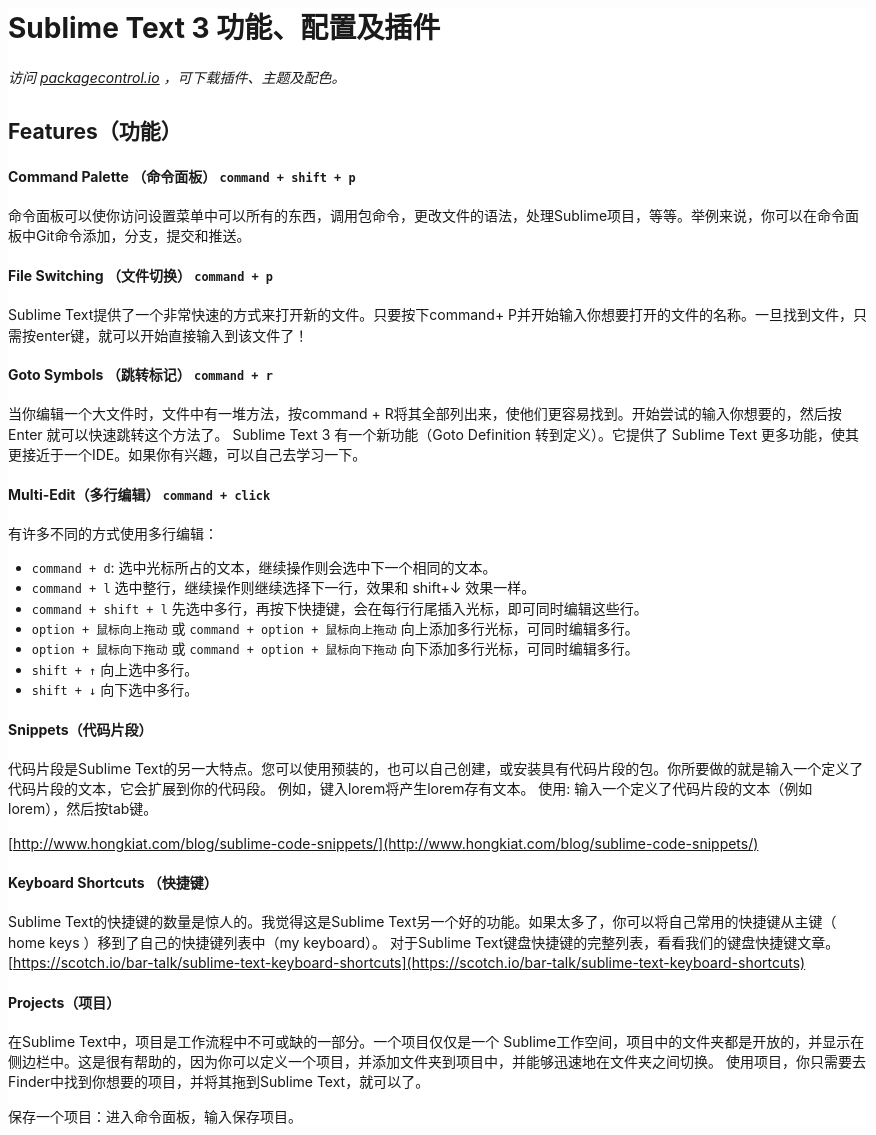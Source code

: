 # Sublime Text 3 功能、配置及插件

*访问 [packagecontrol.io](https://packagecontrol.io) ，可下载插件、主题及配色。*

## Features（功能）

#### Command Palette （命令面板） `command + shift + p`

命令面板可以使你访问设置菜单中可以所有的东西，调用包命令，更改文件的语法，处理Sublime项目，等等。举例来说，你可以在命令面板中Git命令添加，分支，提交和推送。


#### File Switching （文件切换） `command + p`

Sublime Text提供了一个非常快速的方式来打开新的文件。只要按下command+ P并开始输入你想要打开的文件的名称。一旦找到文件，只需按enter键，就可以开始直接输入到该文件了！

#### Goto Symbols （跳转标记） `command + r`

当你编辑一个大文件时，文件中有一堆方法，按command + R将其全部列出来，使他们更容易找到。开始尝试的输入你想要的，然后按Enter 就可以快速跳转这个方法了。
Sublime Text 3 有一个新功能（Goto Definition 转到定义）。它提供了 Sublime Text 更多功能，使其更接近于一个IDE。如果你有兴趣，可以自己去学习一下。

#### Multi-Edit（多行编辑） `command + click`

有许多不同的方式使用多行编辑：

- `command + d`: 选中光标所占的文本，继续操作则会选中下一个相同的文本。
- `command + l` 选中整行，继续操作则继续选择下一行，效果和 shift+↓ 效果一样。
- `command + shift + l` 先选中多行，再按下快捷键，会在每行行尾插入光标，即可同时编辑这些行。
- `option + 鼠标向上拖动` 或 `command + option + 鼠标向上拖动` 向上添加多行光标，可同时编辑多行。
- `option + 鼠标向下拖动` 或 `command + option + 鼠标向下拖动` 向下添加多行光标，可同时编辑多行。
- `shift + ↑` 向上选中多行。
- `shift + ↓` 向下选中多行。

#### Snippets（代码片段）

代码片段是Sublime Text的另一大特点。您可以使用预装的，也可以自己创建，或安装具有代码片段的包。你所要做的就是输入一个定义了代码片段的文本，它会扩展到你的代码段。
例如，键入lorem将产生lorem存有文本。
使用: 输入一个定义了代码片段的文本（例如lorem），然后按tab键。

[http://www.hongkiat.com/blog/sublime-code-snippets/](http://www.hongkiat.com/blog/sublime-code-snippets/)

#### Keyboard Shortcuts （快捷键）

Sublime Text的快捷键的数量是惊人的。我觉得这是Sublime Text另一个好的功能。如果太多了，你可以将自己常用的快捷键从主键（ home keys ）移到了自己的快捷键列表中（my keyboard）。
对于Sublime Text键盘快捷键的完整列表，看看我们的键盘快捷键文章。[https://scotch.io/bar-talk/sublime-text-keyboard-shortcuts](https://scotch.io/bar-talk/sublime-text-keyboard-shortcuts)

#### Projects（项目）

在Sublime Text中，项目是工作流程中不可或缺的一部分。一个项目仅仅是一个 Sublime工作空间，项目中的文件夹都是开放的，并显示在侧边栏中。这是很有帮助的，因为你可以定义一个项目，并添加文件夹到项目中，并能够迅速地在文件夹之间切换。
使用项目，你只需要去Finder中找到你想要的项目，并将其拖到Sublime Text，就可以了。

保存一个项目：进入命令面板，输入保存项目。
